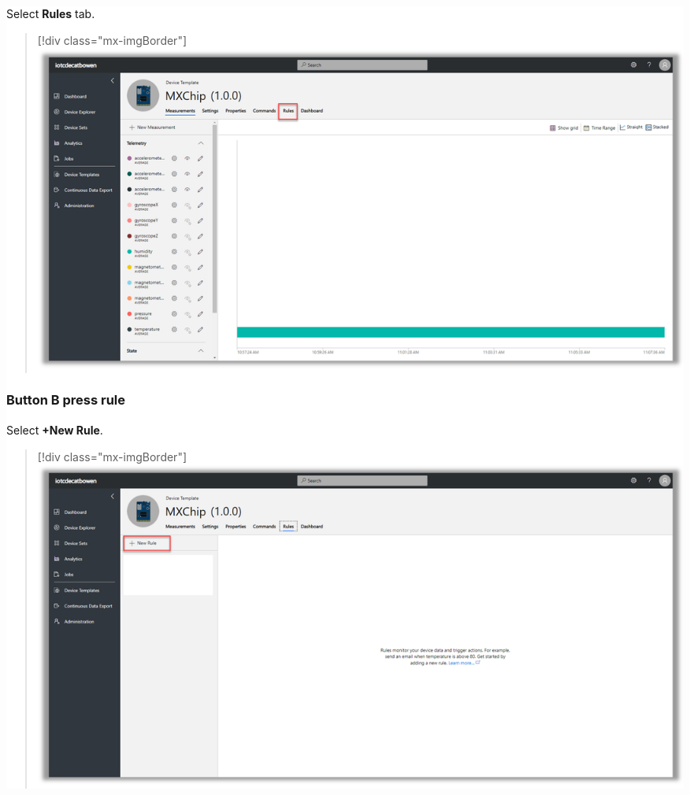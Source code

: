 Select **Rules** tab.


> [!div class="mx-imgBorder"]
> ![Screenshot of the MXChip device template page, showing the rules tab.](./media/cfs-mxchip-8.png)

### Button B press rule

Select **+New Rule**.


> [!div class="mx-imgBorder"]
> ![Screenshot of the MXChip page, showing the new rule option.](./media/cfs-mxchip-9.png)
